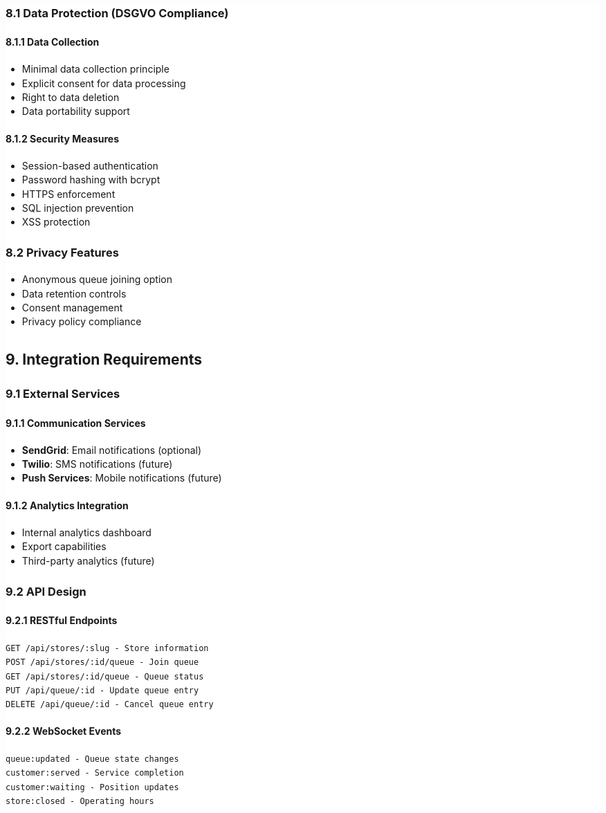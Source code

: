 ### 8.1 Data Protection (DSGVO Compliance)

#### 8.1.1 Data Collection
- Minimal data collection principle
- Explicit consent for data processing
- Right to data deletion
- Data portability support

#### 8.1.2 Security Measures
- Session-based authentication
- Password hashing with bcrypt
- HTTPS enforcement
- SQL injection prevention
- XSS protection

### 8.2 Privacy Features
- Anonymous queue joining option
- Data retention controls
- Consent management
- Privacy policy compliance

## 9. Integration Requirements

### 9.1 External Services

#### 9.1.1 Communication Services
- **SendGrid**: Email notifications (optional)
- **Twilio**: SMS notifications (future)
- **Push Services**: Mobile notifications (future)

#### 9.1.2 Analytics Integration
- Internal analytics dashboard
- Export capabilities
- Third-party analytics (future)

### 9.2 API Design

#### 9.2.1 RESTful Endpoints
```
GET /api/stores/:slug - Store information
POST /api/stores/:id/queue - Join queue
GET /api/stores/:id/queue - Queue status
PUT /api/queue/:id - Update queue entry
DELETE /api/queue/:id - Cancel queue entry
```

#### 9.2.2 WebSocket Events
```
queue:updated - Queue state changes
customer:served - Service completion
customer:waiting - Position updates
store:closed - Operating hours
```
